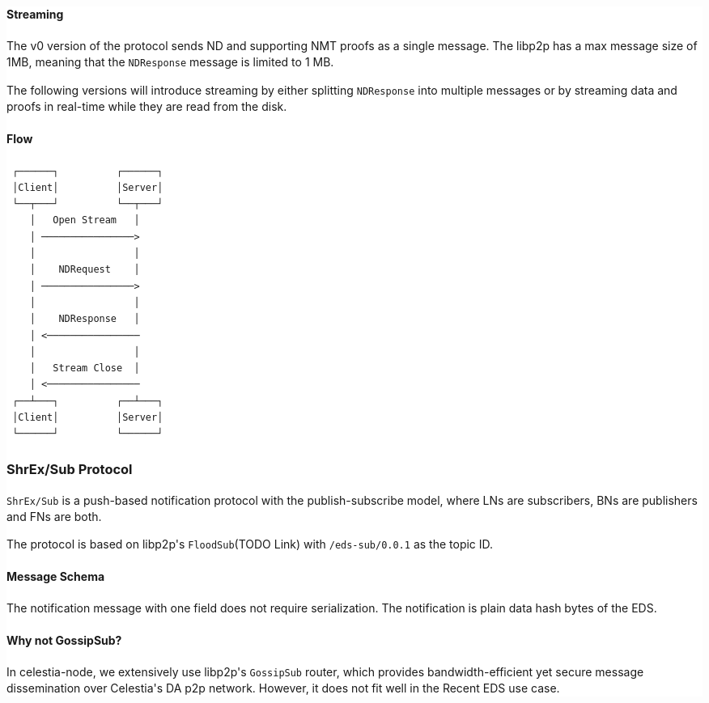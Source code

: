 ```protobuf

```

#### Streaming

The v0 version of the protocol sends ND and supporting NMT proofs as a single message. The libp2p has a max message size
of 1MB, meaning that the `NDResponse` message is limited to 1 MB.

The following versions will introduce streaming by either splitting `NDResponse` into multiple messages or by streaming
data and proofs in real-time while they are read from the disk.

#### Flow

     ┌──────┐          ┌──────┐
     │Client│          │Server│
     └──┬───┘          └──┬───┘
        │   Open Stream   │    
        │ ────────────────>    
        │                 │    
        │    NDRequest    │    
        │ ────────────────>    
        │                 │    
        │    NDResponse   │    
        │ <────────────────    
        │                 │    
        │   Stream Close  │    
        │ <────────────────    
     ┌──┴───┐          ┌──┴───┐
     │Client│          │Server│
     └──────┘          └──────┘


### ShrEx/Sub Protocol

`ShrEx/Sub` is a push-based notification protocol with the publish-subscribe model, where LNs are subscribers, BNs are 
publishers and FNs are both.

The protocol is based on libp2p's `FloodSub`(TODO Link) with `/eds-sub/0.0.1` as the topic ID.

#### Message Schema

The notification message with one field does not require serialization.
The notification is plain data hash bytes of the EDS.

#### Why not GossipSub?

In celestia-node, we extensively use libp2p's `GossipSub` router, which provides bandwidth-efficient yet secure message
dissemination over Celestia's DA p2p network. However, it does not fit well in the Recent EDS use case.
